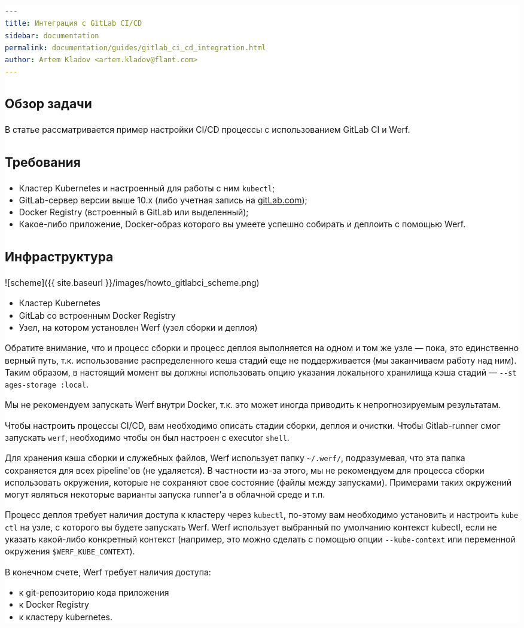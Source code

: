 ```yaml
---
title: Интеграция с GitLab CI/CD
sidebar: documentation
permalink: documentation/guides/gitlab_ci_cd_integration.html
author: Artem Kladov <artem.kladov@flant.com>
---
```


## Обзор задачи

В статье рассматривается пример настройки CI/CD процессы с использованием GitLab CI и Werf.

## Требования

* Кластер Kubernetes и настроенный для работы с ним `kubectl`;
* GitLab-сервер версии выше 10.x (либо учетная запись на [gitLab.com](https://gitlab.com/));
* Docker Registry (встроенный в GitLab или выделенный);
* Какое-либо приложение, Docker-образ которого вы умеете успешно собирать и деплоить с помощью Werf.

## Инфраструктура

![scheme]({{ site.baseurl }}/images/howto_gitlabci_scheme.png)

* Кластер Kubernetes
* GitLab со встроенным Docker Registry
* Узел, на котором установлен Werf (узел сборки и деплоя)

Обратите внимание, что и процесс сборки и процесс деплоя выполняется на одном и том же узле — пока, это единственно верный путь, т.к. использование распределенного кеша стадий еще не поддерживается (мы заканчиваем работу над ним). Таким образом, в настоящий момент вы должны использовать опцию указания локального хранилища кэша стадий — `--stages-storage :local`.

Мы не рекомендуем запускать Werf внутри Docker, т.к. это может иногда приводить к непрогнозируемым результатам.

Чтобы настроить процессы CI/CD, вам необходимо описать стадии сборки, деплоя и очистки. Чтобы Gitlab-runner смог запускать `werf`, необходимо чтобы он был настроен с executor `shell`.

Для хранения кэша сборки и служебных файлов, Werf использует папку `~/.werf/`, подразумевая, что эта папка сохраняется для всех pipeline'ов (не удаляется). В частности из-за этого, мы не рекомендуем для процесса сборки использовать окружения, которые не сохраняют свое состояние (файлы между запусками). Примерами таких окружений могут являться некоторые варианты запуска runner'а в облачной среде и т.п.

Процесс деплоя требует наличия доступа к кластеру через `kubectl`, по-этому вам необходимо установить и настроить `kubectl` на узле, с которого вы будете запускать Werf. Werf использует выбранный по умолчанию контекст kubectl, если не указать какой-либо конкретный контекст (например, это можно сделать с помощью опции `--kube-context` или переменной окружения `$WERF_KUBE_CONTEXT`).

В конечном счете, Werf требует наличия доступа:
- к git-репозиторию кода приложения
- к Docker Registry
- к кластеру kubernetes.
